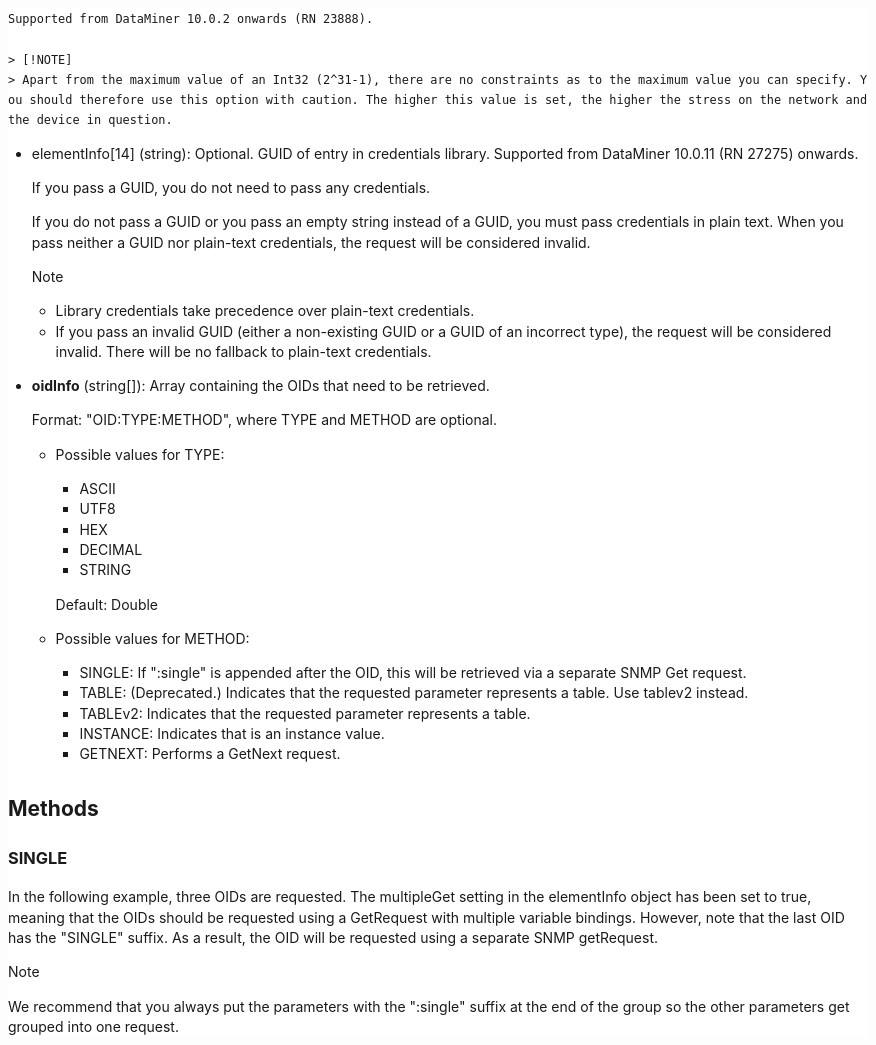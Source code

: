    Supported from DataMiner 10.0.2 onwards (RN 23888).

    > [!NOTE]
    > Apart from the maximum value of an Int32 (2^31-1), there are no constraints as to the maximum value you can specify. You should therefore use this option with caution. The higher this value is set, the higher the stress on the network and the device in question.

  - elementInfo[14] (string): Optional. GUID of entry in credentials library. Supported from DataMiner 10.0.11 (RN 27275) onwards.

    If you pass a GUID, you do not need to pass any credentials.

    If you do not pass a GUID or you pass an empty string instead of a GUID, you must pass credentials in plain text. When you pass neither a GUID nor plain-text credentials, the request will be considered invalid.

    > [!NOTE]
    >
    > - Library credentials take precedence over plain-text credentials.
    > - If you pass an invalid GUID (either a non-existing GUID or a GUID of an incorrect type), the request will be considered invalid. There will be no fallback to plain-text credentials.

- **oidInfo** (string[]): Array containing the OIDs that need to be retrieved.

  Format: "OID:TYPE:METHOD", where TYPE and METHOD are optional.

  - Possible values for TYPE:
    - ASCII
    - UTF8
    - HEX
    - DECIMAL
    - STRING
  
    Default: Double

  - Possible values for METHOD:
    - SINGLE: If ":single" is appended after the OID, this will be retrieved via a separate SNMP Get request.
    - TABLE: (Deprecated.) Indicates that the requested parameter represents a table. Use tablev2 instead.
    - TABLEv2: Indicates that the requested parameter represents a table.
    - INSTANCE: Indicates that is an instance value.
    - GETNEXT: Performs a GetNext request.

## Methods

### SINGLE

In the following example, three OIDs are requested. The multipleGet setting in the elementInfo object has been set to true, meaning that the OIDs should be requested using a GetRequest with multiple variable bindings. However, note that the last OID has the "SINGLE" suffix. As a result, the OID will be requested using a separate SNMP getRequest.

> [!NOTE]
> We recommend that you always put the parameters with the ":single" suffix at the end of the group so the other parameters get grouped into one request.
